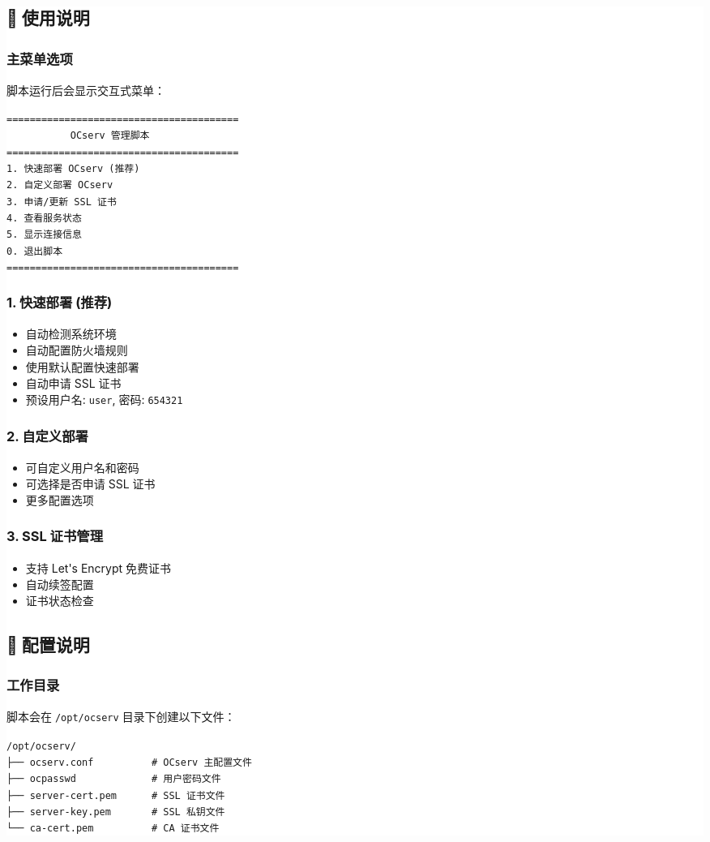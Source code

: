 ## 📖 使用说明

### 主菜单选项

脚本运行后会显示交互式菜单：

```
========================================
           OCserv 管理脚本
========================================
1. 快速部署 OCserv (推荐)
2. 自定义部署 OCserv
3. 申请/更新 SSL 证书
4. 查看服务状态
5. 显示连接信息
0. 退出脚本
========================================
```

### 1. 快速部署 (推荐)

- 自动检测系统环境
- 自动配置防火墙规则
- 使用默认配置快速部署
- 自动申请 SSL 证书
- 预设用户名: `user`, 密码: `654321`

### 2. 自定义部署

- 可自定义用户名和密码
- 可选择是否申请 SSL 证书
- 更多配置选项

### 3. SSL 证书管理

- 支持 Let's Encrypt 免费证书
- 自动续签配置
- 证书状态检查

## 🔧 配置说明

### 工作目录

脚本会在 `/opt/ocserv` 目录下创建以下文件：

```
/opt/ocserv/
├── ocserv.conf          # OCserv 主配置文件
├── ocpasswd             # 用户密码文件
├── server-cert.pem      # SSL 证书文件
├── server-key.pem       # SSL 私钥文件
└── ca-cert.pem          # CA 证书文件
```
